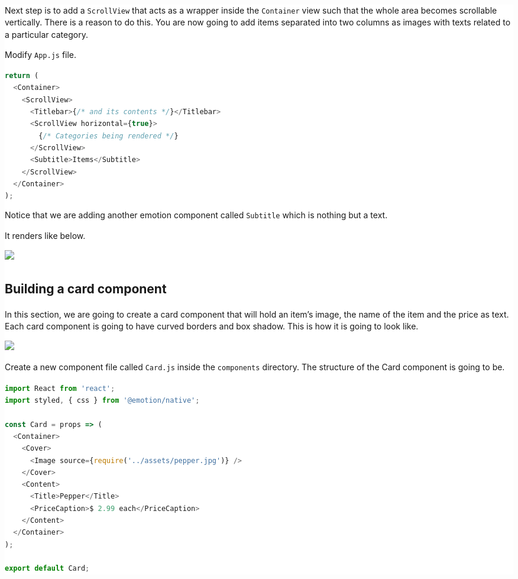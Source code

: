 Next step is to add a `ScrollView` that acts as a wrapper inside the `Container` view such that the whole area becomes scrollable vertically. There is a reason to do this. You are now going to add items separated into two columns as images with texts related to a particular category.

Modify `App.js` file.

```js
return (
  <Container>
    <ScrollView>
      <Titlebar>{/* and its contents */}</Titlebar>
      <ScrollView horizontal={true}>
        {/* Categories being rendered */}
      </ScrollView>
      <Subtitle>Items</Subtitle>
    </ScrollView>
  </Container>
);
```

Notice that we are adding another emotion component called `Subtitle` which is nothing but a text.

It renders like below.

<img src='https://cdn-images-1.medium.com/max/800/1*pm3WO-qUP4JhE3yagUo93A.png' />

## Building a card component

In this section, we are going to create a card component that will hold an item’s image, the name of the item and the price as text. Each card component is going to have curved borders and box shadow. This is how it is going to look like.

<img src='https://cdn-images-1.medium.com/max/800/1*LACepyEU54zhnt028sfh5g.png' />

Create a new component file called `Card.js` inside the `components` directory. The structure of the Card component is going to be.

```js
import React from 'react';
import styled, { css } from '@emotion/native';

const Card = props => (
  <Container>
    <Cover>
      <Image source={require('../assets/pepper.jpg')} />
    </Cover>
    <Content>
      <Title>Pepper</Title>
      <PriceCaption>$ 2.99 each</PriceCaption>
    </Content>
  </Container>
);

export default Card;
```
